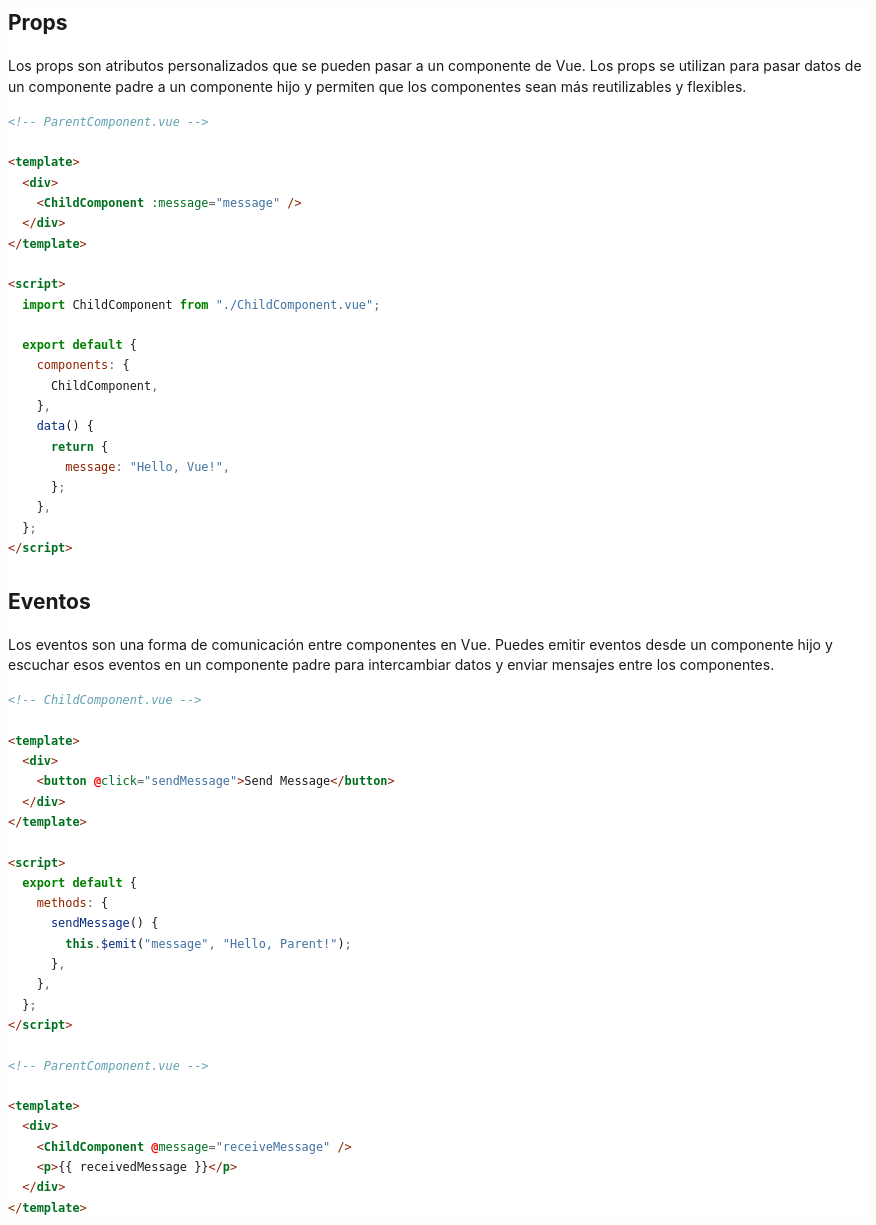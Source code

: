 ## Props

Los props son atributos personalizados que se pueden pasar a un componente de Vue. Los props se utilizan para pasar datos de un componente padre a un componente hijo y permiten que los componentes sean más reutilizables y flexibles.

```html
<!-- ParentComponent.vue -->

<template>
  <div>
    <ChildComponent :message="message" />
  </div>
</template>

<script>
  import ChildComponent from "./ChildComponent.vue";

  export default {
    components: {
      ChildComponent,
    },
    data() {
      return {
        message: "Hello, Vue!",
      };
    },
  };
</script>
```

## Eventos

Los eventos son una forma de comunicación entre componentes en Vue. Puedes emitir eventos desde un componente hijo y escuchar esos eventos en un componente padre para intercambiar datos y enviar mensajes entre los componentes.

```html
<!-- ChildComponent.vue -->

<template>
  <div>
    <button @click="sendMessage">Send Message</button>
  </div>
</template>

<script>
  export default {
    methods: {
      sendMessage() {
        this.$emit("message", "Hello, Parent!");
      },
    },
  };
</script>

<!-- ParentComponent.vue -->

<template>
  <div>
    <ChildComponent @message="receiveMessage" />
    <p>{{ receivedMessage }}</p>
  </div>
</template>
```
